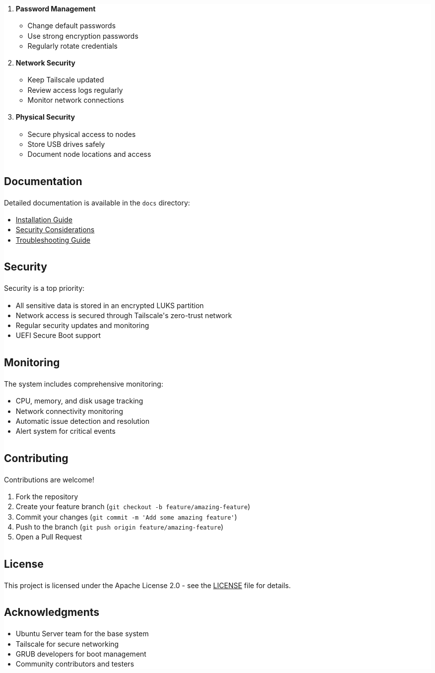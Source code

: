 1. **Password Management**
   - Change default passwords
   - Use strong encryption passwords
   - Regularly rotate credentials

2. **Network Security**
   - Keep Tailscale updated
   - Review access logs regularly
   - Monitor network connections

3. **Physical Security**
   - Secure physical access to nodes
   - Store USB drives safely
   - Document node locations and access

## Documentation

Detailed documentation is available in the `docs` directory:
- [Installation Guide](docs/install.md)
- [Security Considerations](docs/security.md)
- [Troubleshooting Guide](docs/troubleshooting.md)

## Security

Security is a top priority:
- All sensitive data is stored in an encrypted LUKS partition
- Network access is secured through Tailscale's zero-trust network
- Regular security updates and monitoring
- UEFI Secure Boot support

## Monitoring

The system includes comprehensive monitoring:
- CPU, memory, and disk usage tracking
- Network connectivity monitoring
- Automatic issue detection and resolution
- Alert system for critical events

## Contributing

Contributions are welcome!

1. Fork the repository
2. Create your feature branch (`git checkout -b feature/amazing-feature`)
3. Commit your changes (`git commit -m 'Add some amazing feature'`)
4. Push to the branch (`git push origin feature/amazing-feature`)
5. Open a Pull Request

## License

This project is licensed under the Apache License 2.0 - see the [LICENSE](LICENSE) file for details.

## Acknowledgments

- Ubuntu Server team for the base system
- Tailscale for secure networking
- GRUB developers for boot management
- Community contributors and testers